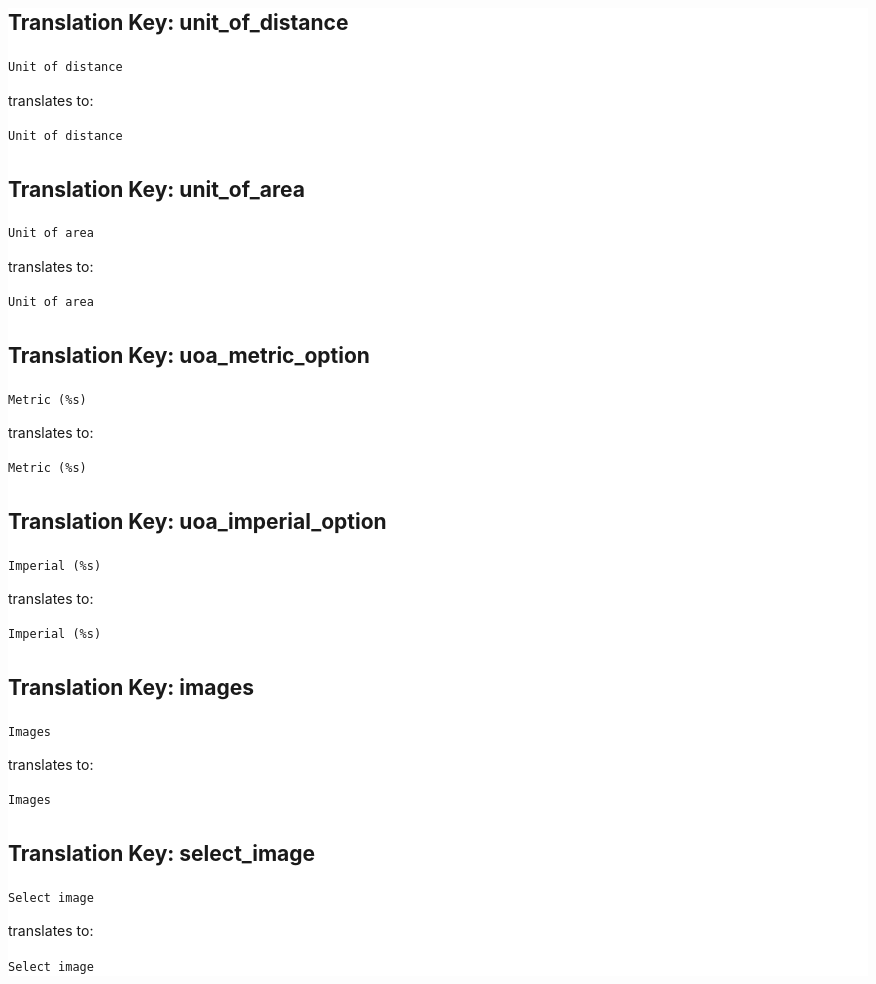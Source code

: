 
## Translation Key: unit_of_distance
```
Unit of distance
```
translates to:
```
Unit of distance
```


## Translation Key: unit_of_area
```
Unit of area
```
translates to:
```
Unit of area
```


## Translation Key: uoa_metric_option
```
Metric (%s)
```
translates to:
```
Metric (%s)
```


## Translation Key: uoa_imperial_option
```
Imperial (%s)
```
translates to:
```
Imperial (%s)
```


## Translation Key: images
```
Images
```
translates to:
```
Images
```


## Translation Key: select_image
```
Select image
```
translates to:
```
Select image
```
